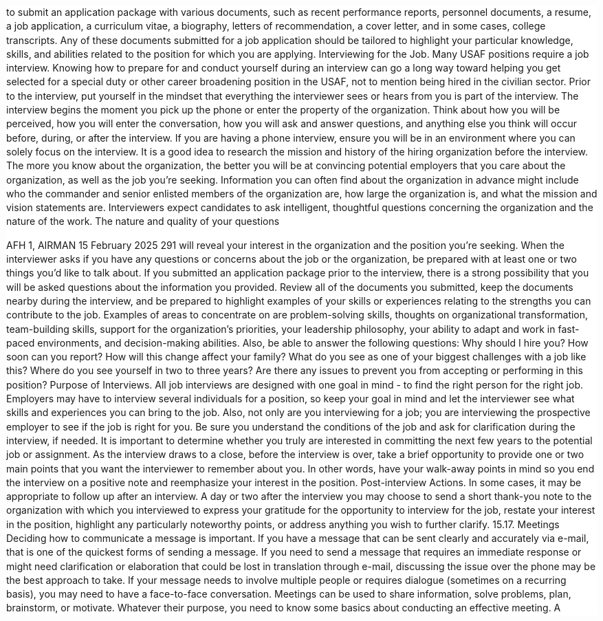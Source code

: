 to submit an application package with various documents, such as recent performance reports, personnel documents, a resume, a job application, a curriculum vitae, a biography, letters of
recommendation, a cover letter, and in some cases, college transcripts. Any of these documents
submitted for a job application should be tailored to highlight your particular knowledge, skills, and abilities related to the position for which you are applying. Interviewing for the Job. Many USAF positions require a job interview. Knowing how to prepare
for and conduct yourself during an interview can go a long way toward helping you get selected
for a special duty or other career broadening position in the USAF, not to mention being hired in
the civilian sector. Prior to the interview, put yourself in the mindset that everything the interviewer
sees or hears from you is part of the interview. The interview begins the moment you pick up the
phone or enter the property of the organization. Think about how you will be perceived, how you
will enter the conversation, how you will ask and answer questions, and anything else you think
will occur before, during, or after the interview. If you are having a phone interview, ensure you
will be in an environment where you can solely focus on the interview. It is a good idea to research the mission and history of the hiring organization before the interview. The more you know about the organization, the better you will be at convincing potential
employers that you care about the organization, as well as the job you’re seeking. Information you
can often find about the organization in advance might include who the commander and senior
enlisted members of the organization are, how large the organization is, and what the mission and
vision statements are. Interviewers expect candidates to ask intelligent, thoughtful questions
concerning the organization and the nature of the work. The nature and quality of your questions

AFH 1, AIRMAN 15 February 2025
291
will reveal your interest in the organization and the position you’re seeking. When the interviewer
asks if you have any questions or concerns about the job or the organization, be prepared with at
least one or two things you’d like to talk about. If you submitted an application package prior to the interview, there is a strong possibility that you
will be asked questions about the information you provided. Review all of the documents you
submitted, keep the documents nearby during the interview, and be prepared to highlight examples
of your skills or experiences relating to the strengths you can contribute to the job. Examples of
areas to concentrate on are problem-solving skills, thoughts on organizational transformation, team-building skills, support for the organization’s priorities, your leadership philosophy, your
ability to adapt and work in fast-paced environments, and decision-making abilities. Also, be able
to answer the following questions: Why should I hire you? How soon can you report? How will this change affect your family? What do you see as one of your biggest challenges with a job like this? Where do you see
yourself in two to three years? Are there any issues to prevent you from accepting or performing in this position? Purpose of Interviews. All job interviews are designed with one goal in mind - to find the right
person for the right job. Employers may have to interview several individuals for a position, so
keep your goal in mind and let the interviewer see what skills and experiences you can bring to the
job. Also, not only are you interviewing for a job; you are interviewing the prospective employer
to see if the job is right for you. Be sure you understand the conditions of the job and ask for
clarification during the interview, if needed. It is important to determine whether you truly are
interested in committing the next few years to the potential job or assignment. As the interview
draws to a close, before the interview is over, take a brief opportunity to provide one or two main
points that you want the interviewer to remember about you. In other words, have your walk-away
points in mind so you end the interview on a positive note and reemphasize your interest in the
position. Post-interview Actions. In some cases, it may be appropriate to follow up after an interview. A
day or two after the interview you may choose to send a short thank-you note to the organization
with which you interviewed to express your gratitude for the opportunity to interview for the job, restate your interest in the position, highlight any particularly noteworthy points, or address
anything you wish to further clarify. 15.17. Meetings
Deciding how to communicate a message is important. If you have a message that can be sent
clearly and accurately via e-mail, that is one of the quickest forms of sending a message. If you
need to send a message that requires an immediate response or might need clarification or
elaboration that could be lost in translation through e-mail, discussing the issue over the phone
may be the best approach to take. If your message needs to involve multiple people or requires
dialogue (sometimes on a recurring basis), you may need to have a face-to-face conversation. Meetings can be used to share information, solve problems, plan, brainstorm, or motivate. Whatever their purpose, you need to know some basics about conducting an effective meeting. A